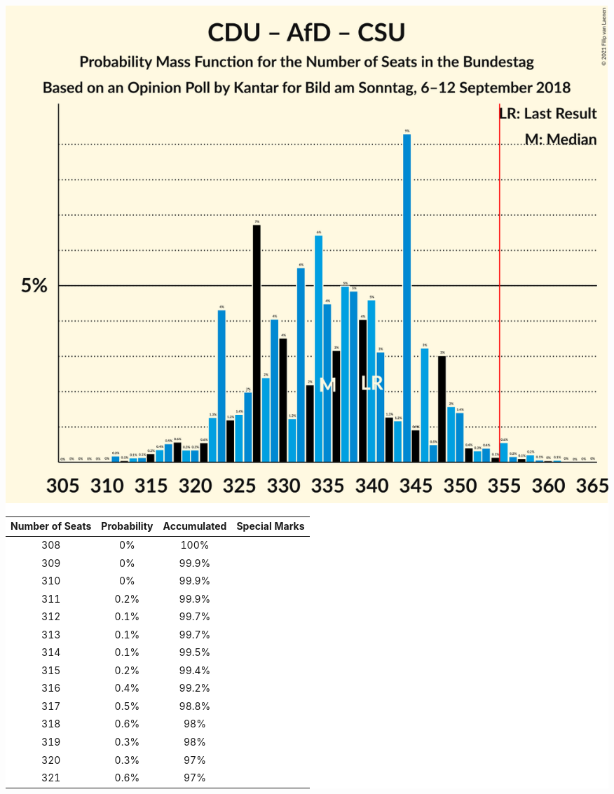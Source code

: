 ![Graph with seats probability mass function not yet produced](2018-09-12-Kantar-coalitions-seats-pmf-cdu–afd–csu.png "Seats Probability Mass Function")

| Number of Seats | Probability | Accumulated | Special Marks |
|:---------------:|:-----------:|:-----------:|:-------------:|
| 308 | 0% | 100% |  |
| 309 | 0% | 99.9% |  |
| 310 | 0% | 99.9% |  |
| 311 | 0.2% | 99.9% |  |
| 312 | 0.1% | 99.7% |  |
| 313 | 0.1% | 99.7% |  |
| 314 | 0.1% | 99.5% |  |
| 315 | 0.2% | 99.4% |  |
| 316 | 0.4% | 99.2% |  |
| 317 | 0.5% | 98.8% |  |
| 318 | 0.6% | 98% |  |
| 319 | 0.3% | 98% |  |
| 320 | 0.3% | 97% |  |
| 321 | 0.6% | 97% |  |